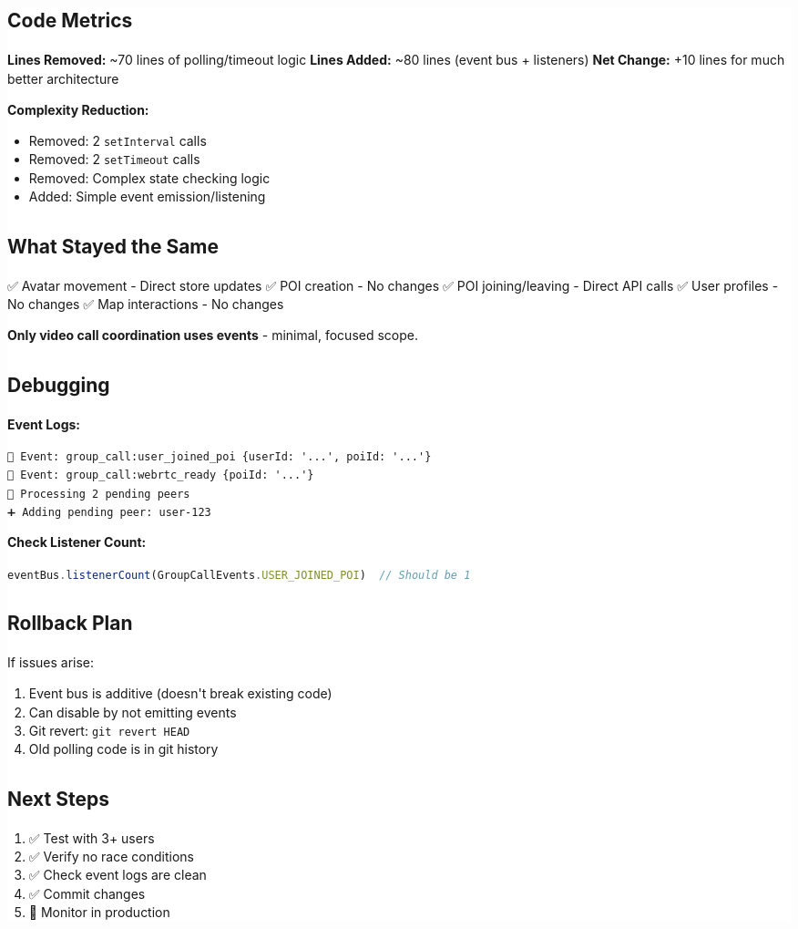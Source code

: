 ## Code Metrics

**Lines Removed:** ~70 lines of polling/timeout logic
**Lines Added:** ~80 lines (event bus + listeners)
**Net Change:** +10 lines for much better architecture

**Complexity Reduction:**
- Removed: 2 `setInterval` calls
- Removed: 2 `setTimeout` calls
- Removed: Complex state checking logic
- Added: Simple event emission/listening

## What Stayed the Same

✅ Avatar movement - Direct store updates
✅ POI creation - No changes
✅ POI joining/leaving - Direct API calls
✅ User profiles - No changes
✅ Map interactions - No changes

**Only video call coordination uses events** - minimal, focused scope.

## Debugging

**Event Logs:**
```
📢 Event: group_call:user_joined_poi {userId: '...', poiId: '...'}
📢 Event: group_call:webrtc_ready {poiId: '...'}
🔄 Processing 2 pending peers
➕ Adding pending peer: user-123
```

**Check Listener Count:**
```typescript
eventBus.listenerCount(GroupCallEvents.USER_JOINED_POI)  // Should be 1
```

## Rollback Plan

If issues arise:
1. Event bus is additive (doesn't break existing code)
2. Can disable by not emitting events
3. Git revert: `git revert HEAD`
4. Old polling code is in git history

## Next Steps

1. ✅ Test with 3+ users
2. ✅ Verify no race conditions
3. ✅ Check event logs are clean
4. ✅ Commit changes
5. 🔄 Monitor in production
